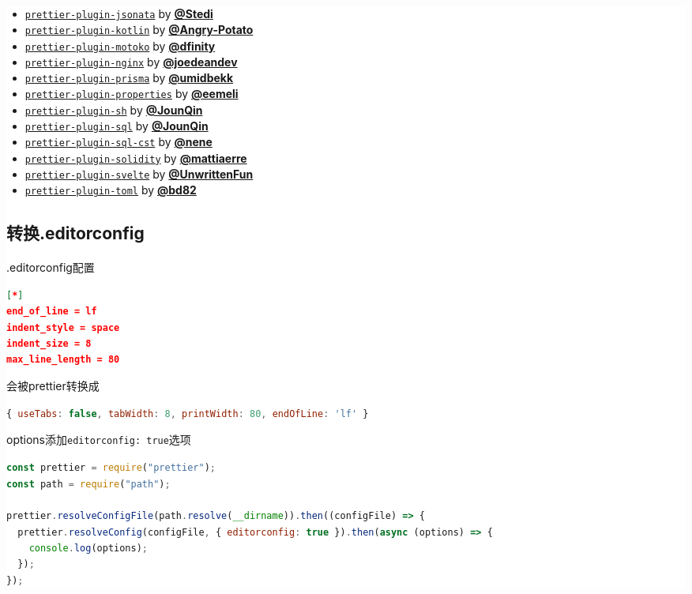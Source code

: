 - [`prettier-plugin-jsonata`](https://github.com/Stedi/prettier-plugin-jsonata) by [**@Stedi**](https://github.com/Stedi)
- [`prettier-plugin-kotlin`](https://github.com/Angry-Potato/prettier-plugin-kotlin) by [**@Angry-Potato**](https://github.com/Angry-Potato)
- [`prettier-plugin-motoko`](https://github.com/dfinity/prettier-plugin-motoko) by [**@dfinity**](https://github.com/dfinity)
- [`prettier-plugin-nginx`](https://github.com/joedeandev/prettier-plugin-nginx) by [**@joedeandev**](https://github.com/joedeandev)
- [`prettier-plugin-prisma`](https://github.com/umidbekk/prettier-plugin-prisma) by [**@umidbekk**](https://github.com/umidbekk)
- [`prettier-plugin-properties`](https://github.com/eemeli/prettier-plugin-properties) by [**@eemeli**](https://github.com/eemeli)
- [`prettier-plugin-sh`](https://github.com/un-ts/prettier/tree/master/packages/sh) by [**@JounQin**](https://github.com/JounQin)
- [`prettier-plugin-sql`](https://github.com/un-ts/prettier/tree/master/packages/sql) by [**@JounQin**](https://github.com/JounQin)
- [`prettier-plugin-sql-cst`](https://github.com/nene/prettier-plugin-sql-cst) by [**@nene**](https://github.com/nene)
- [`prettier-plugin-solidity`](https://github.com/prettier-solidity/prettier-plugin-solidity) by [**@mattiaerre**](https://github.com/mattiaerre)
- [`prettier-plugin-svelte`](https://github.com/UnwrittenFun/prettier-plugin-svelte) by [**@UnwrittenFun**](https://github.com/UnwrittenFun)
- [`prettier-plugin-toml`](https://github.com/bd82/toml-tools/tree/master/packages/prettier-plugin-toml) by [**@bd82**](https://github.com/bd82)

## 转换.editorconfig

.editorconfig配置

```json
[*]
end_of_line = lf
indent_style = space
indent_size = 8
max_line_length = 80
```

会被prettier转换成

```js
{ useTabs: false, tabWidth: 8, printWidth: 80, endOfLine: 'lf' }
```

options添加`editorconfig: true`选项

```js
const prettier = require("prettier");
const path = require("path");

prettier.resolveConfigFile(path.resolve(__dirname)).then((configFile) => {
  prettier.resolveConfig(configFile, { editorconfig: true }).then(async (options) => {
    console.log(options);
  });
});

```
